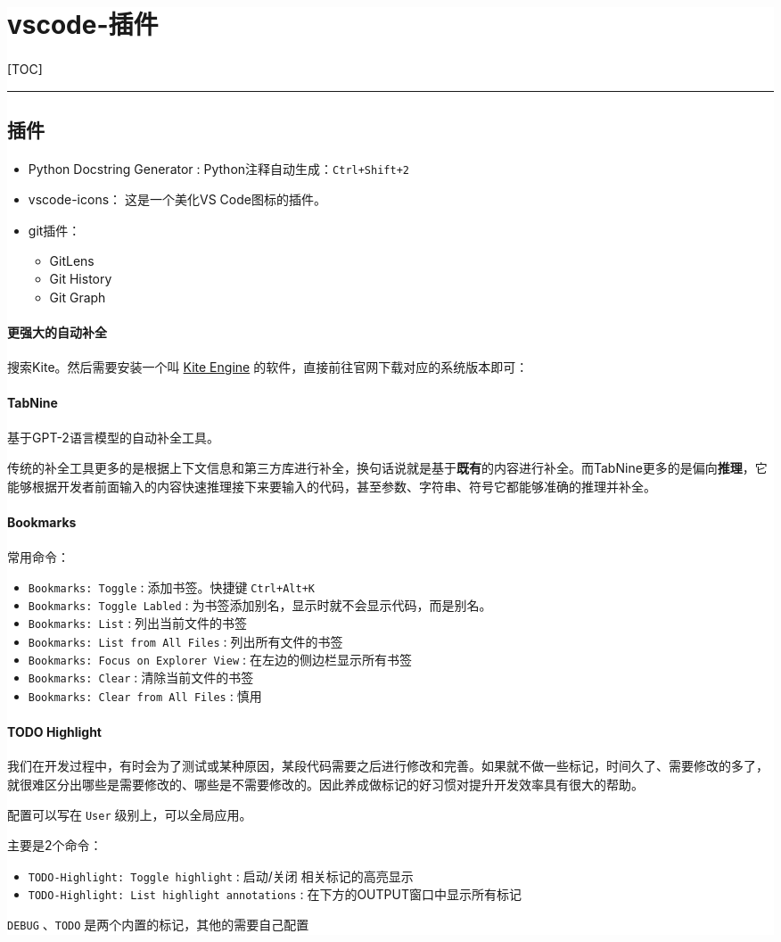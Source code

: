 # vscode-插件

[TOC]



---

## 插件

- Python Docstring Generator : Python注释自动生成：`Ctrl+Shift+2`

- vscode-icons： 这是一个美化VS Code图标的插件。

- git插件：
  - GitLens
  - Git History
  - Git Graph

#### 更强大的自动补全

搜索Kite。然后需要安装一个叫 [Kite Engine](https://link.zhihu.com/?target=https%3A//kite.com/) 的软件，直接前往官网下载对应的系统版本即可：

#### TabNine

基于GPT-2语言模型的自动补全工具。

传统的补全工具更多的是根据上下文信息和第三方库进行补全，换句话说就是基于**既有**的内容进行补全。而TabNine更多的是偏向**推理**，它能够根据开发者前面输入的内容快速推理接下来要输入的代码，甚至参数、字符串、符号它都能够准确的推理并补全。

#### Bookmarks

常用命令：

* `Bookmarks: Toggle` :  添加书签。快捷键 `Ctrl+Alt+K`
* `Bookmarks: Toggle Labled` : 为书签添加别名，显示时就不会显示代码，而是别名。
* `Bookmarks: List` :  列出当前文件的书签
* `Bookmarks: List from All Files` :  列出所有文件的书签
* `Bookmarks: Focus on Explorer View` : 在左边的侧边栏显示所有书签
* `Bookmarks: Clear` : 清除当前文件的书签
* `Bookmarks: Clear from All Files` : 慎用

#### TODO Highlight

我们在开发过程中，有时会为了测试或某种原因，某段代码需要之后进行修改和完善。如果就不做一些标记，时间久了、需要修改的多了，就很难区分出哪些是需要修改的、哪些是不需要修改的。因此养成做标记的好习惯对提升开发效率具有很大的帮助。

配置可以写在 `User` 级别上，可以全局应用。

主要是2个命令：

* `TODO-Highlight: Toggle highlight` : 启动/关闭 相关标记的高亮显示
* `TODO-Highlight: List highlight annotations` :  在下方的OUTPUT窗口中显示所有标记

`DEBUG`  、`TODO` 是两个内置的标记，其他的需要自己配置

